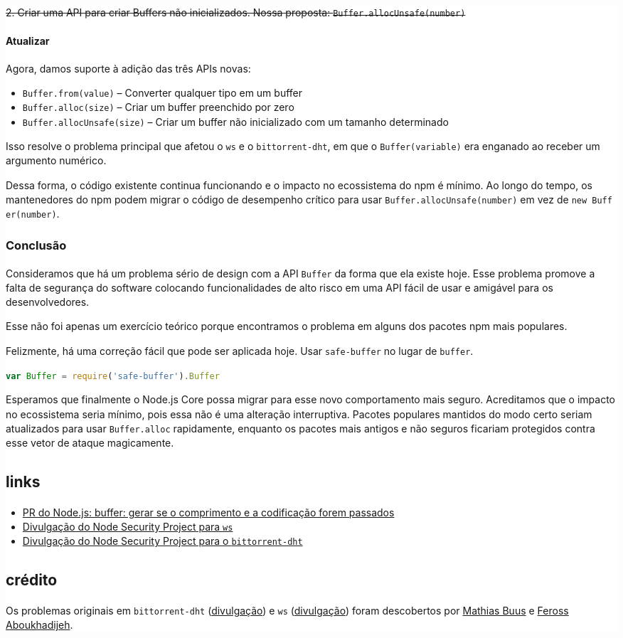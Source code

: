 ~~2. Criar uma API para criar Buffers não inicializados. Nossa proposta: `Buffer.allocUnsafe(number)`~~

#### <a name="update"></a>Atualizar

Agora, damos suporte à adição das três APIs novas:

- `Buffer.from(value)` – Converter qualquer tipo em um buffer
- `Buffer.alloc(size)` – Criar um buffer preenchido por zero
- `Buffer.allocUnsafe(size)` – Criar um buffer não inicializado com um tamanho determinado

Isso resolve o problema principal que afetou o `ws` e o `bittorrent-dht`, em que o `Buffer(variable)` era enganado ao receber um argumento numérico.

Dessa forma, o código existente continua funcionando e o impacto no ecossistema do npm é mínimo. Ao longo do tempo, os mantenedores do npm podem migrar o código de desempenho crítico para usar `Buffer.allocUnsafe(number)` em vez de `new Buffer(number)`.


### <a name="conclusion"></a>Conclusão

Consideramos que há um problema sério de design com a API `Buffer` da forma que ela existe hoje. Esse problema promove a falta de segurança do software colocando funcionalidades de alto risco em uma API fácil de usar e amigável para os desenvolvedores.

Esse não foi apenas um exercício teórico porque encontramos o problema em alguns dos pacotes npm mais populares.

Felizmente, há uma correção fácil que pode ser aplicada hoje. Usar `safe-buffer` no lugar de `buffer`.

```js
var Buffer = require('safe-buffer').Buffer
```

Esperamos que finalmente o Node.js Core possa migrar para esse novo comportamento mais seguro. Acreditamos que o impacto no ecossistema seria mínimo, pois essa não é uma alteração interruptiva.
Pacotes populares mantidos do modo certo seriam atualizados para usar `Buffer.alloc` rapidamente, enquanto os pacotes mais antigos e não seguros ficariam protegidos contra esse vetor de ataque magicamente.


## <a name="links"></a>links

- [PR do Node.js: buffer: gerar se o comprimento e a codificação forem passados](https://github.com/nodejs/node/pull/4514)
- [Divulgação do Node Security Project para `ws`](https://nodesecurity.io/advisories/67)
- [Divulgação do Node Security Project para o `bittorrent-dht`](https://nodesecurity.io/advisories/68)


## <a name="credit"></a>crédito

Os problemas originais em `bittorrent-dht` ([divulgação](https://nodesecurity.io/advisories/68)) e `ws` ([divulgação](https://nodesecurity.io/advisories/67)) foram descobertos por [Mathias Buus](https://github.com/mafintosh) e [Feross Aboukhadijeh](http://feross.org/).
